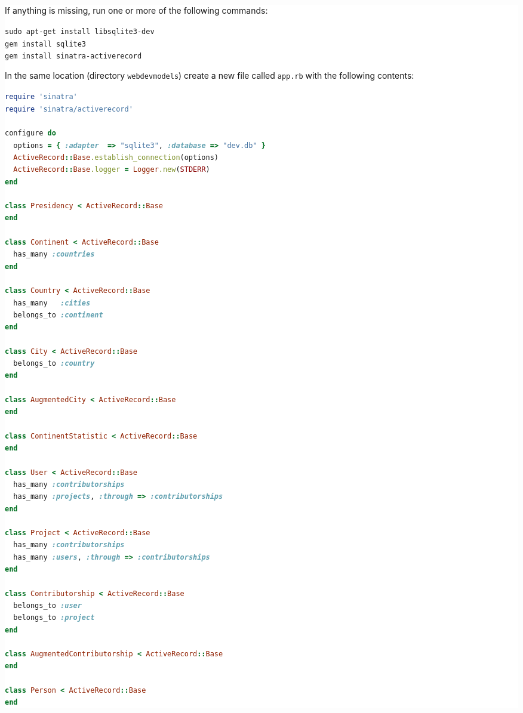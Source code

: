 If anything is missing, run one or more of the following commands:

```
sudo apt-get install libsqlite3-dev
gem install sqlite3
gem install sinatra-activerecord
```

In the same location (directory `webdevmodels`) create a new file called `app.rb` with the following contents:

```ruby
require 'sinatra'
require 'sinatra/activerecord'

configure do
  options = { :adapter  => "sqlite3", :database => "dev.db" }
  ActiveRecord::Base.establish_connection(options)
  ActiveRecord::Base.logger = Logger.new(STDERR)
end

class Presidency < ActiveRecord::Base
end

class Continent < ActiveRecord::Base
  has_many :countries
end

class Country < ActiveRecord::Base
  has_many   :cities
  belongs_to :continent
end

class City < ActiveRecord::Base
  belongs_to :country
end

class AugmentedCity < ActiveRecord::Base
end

class ContinentStatistic < ActiveRecord::Base
end

class User < ActiveRecord::Base
  has_many :contributorships
  has_many :projects, :through => :contributorships
end

class Project < ActiveRecord::Base
  has_many :contributorships
  has_many :users, :through => :contributorships
end

class Contributorship < ActiveRecord::Base
  belongs_to :user
  belongs_to :project
end

class AugmentedContributorship < ActiveRecord::Base
end

class Person < ActiveRecord::Base
end
```
